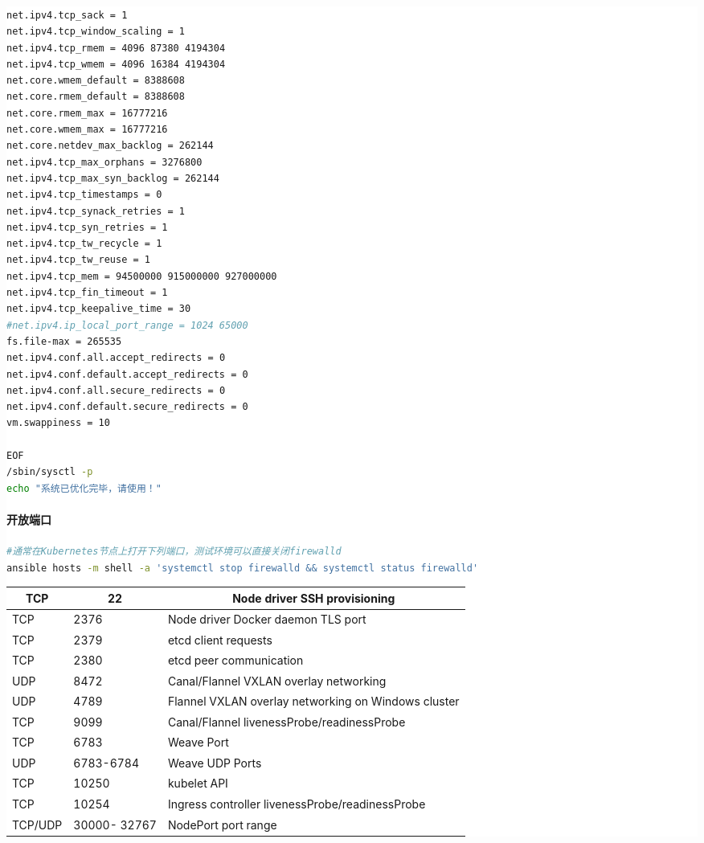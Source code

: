 ```sh
net.ipv4.tcp_sack = 1
net.ipv4.tcp_window_scaling = 1
net.ipv4.tcp_rmem = 4096 87380 4194304
net.ipv4.tcp_wmem = 4096 16384 4194304
net.core.wmem_default = 8388608
net.core.rmem_default = 8388608
net.core.rmem_max = 16777216
net.core.wmem_max = 16777216
net.core.netdev_max_backlog = 262144
net.ipv4.tcp_max_orphans = 3276800
net.ipv4.tcp_max_syn_backlog = 262144
net.ipv4.tcp_timestamps = 0
net.ipv4.tcp_synack_retries = 1
net.ipv4.tcp_syn_retries = 1
net.ipv4.tcp_tw_recycle = 1
net.ipv4.tcp_tw_reuse = 1
net.ipv4.tcp_mem = 94500000 915000000 927000000
net.ipv4.tcp_fin_timeout = 1
net.ipv4.tcp_keepalive_time = 30
#net.ipv4.ip_local_port_range = 1024 65000
fs.file-max = 265535
net.ipv4.conf.all.accept_redirects = 0
net.ipv4.conf.default.accept_redirects = 0
net.ipv4.conf.all.secure_redirects = 0
net.ipv4.conf.default.secure_redirects = 0
vm.swappiness = 10

EOF
/sbin/sysctl -p
echo "系统已优化完毕，请使用！"
```



#### 开放端口

```sh
#通常在Kubernetes节点上打开下列端口，测试环境可以直接关闭firewalld
ansible hosts -m shell -a 'systemctl stop firewalld && systemctl status firewalld'
```

| TCP     | 22           | Node driver SSH provisioning                        |
| ------- | ------------ | --------------------------------------------------- |
| TCP     | 2376         | Node driver Docker daemon TLS port                  |
| TCP     | 2379         | etcd client requests                                |
| TCP     | 2380         | etcd peer communication                             |
| UDP     | 8472         | Canal/Flannel VXLAN overlay networking              |
| UDP     | 4789         | Flannel VXLAN overlay networking on Windows cluster |
| TCP     | 9099         | Canal/Flannel livenessProbe/readinessProbe          |
| TCP     | 6783         | Weave Port                                          |
| UDP     | 6783-6784    | Weave UDP Ports                                     |
| TCP     | 10250        | kubelet API                                         |
| TCP     | 10254        | Ingress controller livenessProbe/readinessProbe     |
| TCP/UDP | 30000- 32767 | NodePort port range                                 |
